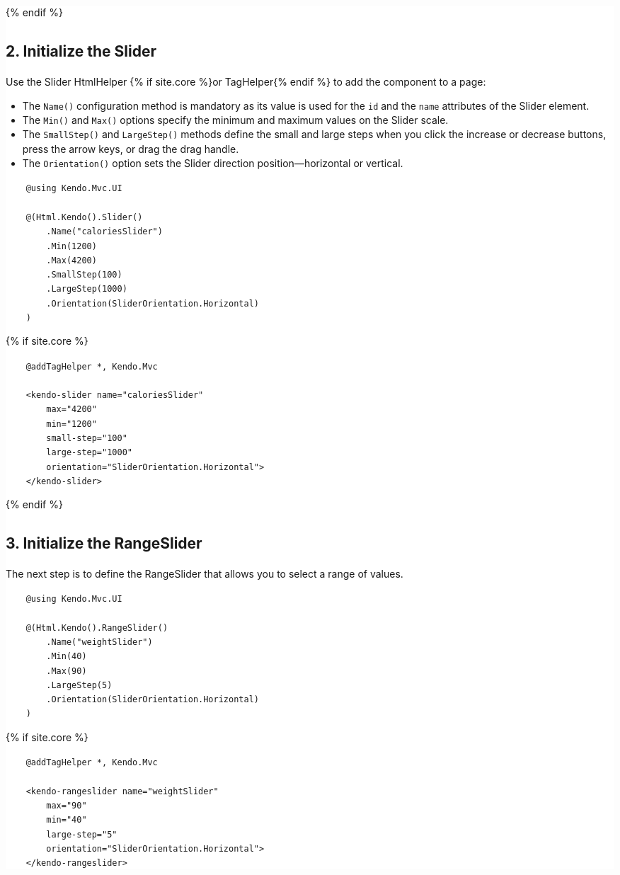 ```TagHelper
```
{% endif %}

## 2. Initialize the Slider

Use the Slider HtmlHelper {% if site.core %}or TagHelper{% endif %} to add the component to a page:

* The `Name()` configuration method is mandatory as its value is used for the `id` and the `name` attributes of the Slider element.
* The `Min()` and `Max()` options specify the minimum and maximum values on the Slider scale.
* The `SmallStep()` and `LargeStep()` methods define the small and large steps when you click the increase or decrease buttons, press the arrow keys, or drag the drag handle.
* The `Orientation()` option sets the Slider direction position—horizontal or vertical.

```HtmlHelper
    @using Kendo.Mvc.UI

    @(Html.Kendo().Slider()
        .Name("caloriesSlider")
        .Min(1200)
        .Max(4200)
        .SmallStep(100)
        .LargeStep(1000)
        .Orientation(SliderOrientation.Horizontal)
    )
```
{% if site.core %}
```TagHelper
    @addTagHelper *, Kendo.Mvc

    <kendo-slider name="caloriesSlider" 
        max="4200" 
        min="1200"
        small-step="100"
        large-step="1000"
        orientation="SliderOrientation.Horizontal">
    </kendo-slider>
```
{% endif %}

## 3. Initialize the RangeSlider

The next step is to define the RangeSlider that allows you to select a range of values.

```HtmlHelper
    @using Kendo.Mvc.UI

    @(Html.Kendo().RangeSlider()
        .Name("weightSlider")
        .Min(40)
        .Max(90)
        .LargeStep(5)
        .Orientation(SliderOrientation.Horizontal)
    )
```
{% if site.core %}
```TagHelper
    @addTagHelper *, Kendo.Mvc

    <kendo-rangeslider name="weightSlider"
        max="90"
        min="40"
        large-step="5"
        orientation="SliderOrientation.Horizontal">
    </kendo-rangeslider>
```